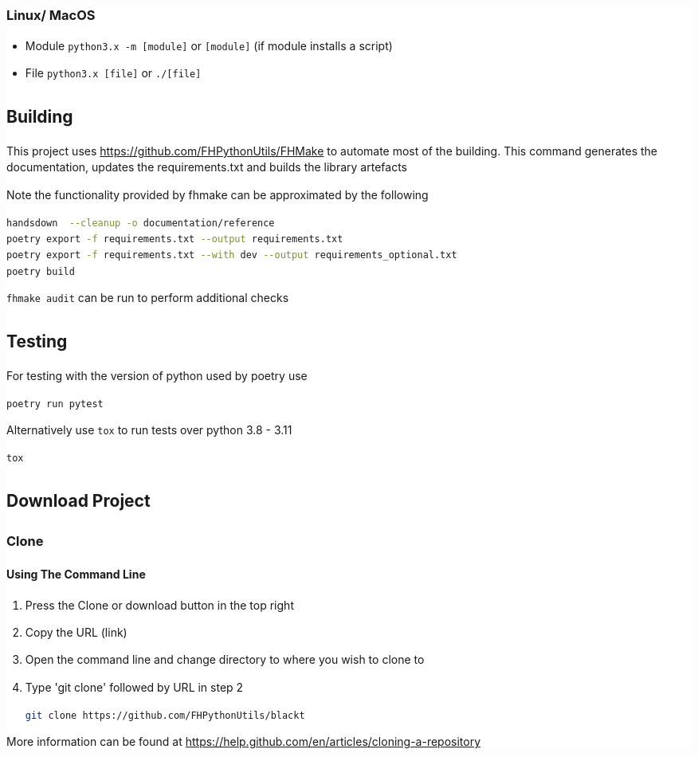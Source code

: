### Linux/ MacOS

- Module
	`python3.x -m [module]` or `[module]` (if module installs a script)

- File
	`python3.x [file]` or `./[file]`

## Building

This project uses https://github.com/FHPythonUtils/FHMake to automate most of the building. This
command generates the documentation, updates the requirements.txt and builds the library artefacts

Note the functionality provided by fhmake can be approximated by the following

```sh
handsdown  --cleanup -o documentation/reference
poetry export -f requirements.txt --output requirements.txt
poetry export -f requirements.txt --with dev --output requirements_optional.txt
poetry build
```

`fhmake audit` can be run to perform additional checks

## Testing

For testing with the version of python used by poetry use

```sh
poetry run pytest
```

Alternatively use `tox` to run tests over python 3.8 - 3.11

```sh
tox
```

## Download Project

### Clone

#### Using The Command Line

1. Press the Clone or download button in the top right
2. Copy the URL (link)
3. Open the command line and change directory to where you wish to
clone to
4. Type 'git clone' followed by URL in step 2

	```bash
	git clone https://github.com/FHPythonUtils/blackt
	```

More information can be found at
https://help.github.com/en/articles/cloning-a-repository
